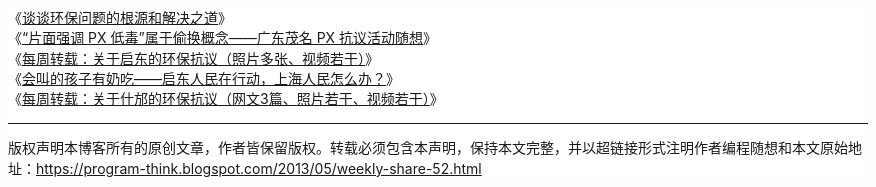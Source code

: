 《<a href="../../2012/08/environment-pollution-in-china.md">谈谈环保问题的根源和解决之道</a>》<br/>
《<a href="../../2014/04/px-toxicity.md">“片面强调 PX 低毒”属于偷换概念——广东茂名 PX 抗议活动随想</a>》<br/>
《<a href="../../2012/08/weekly-share-15.md">每周转载：关于启东的环保抗议（照片多张、视频若干）</a>》<br/>
《<a href="../../2012/07/qidong-and-shanghai.md">会叫的孩子有奶吃——启东人民在行动，上海人民怎么办？</a>》<br/>
《<a href="https://program-think.blogspot.nl/2012/07/weekly-share-11.html">每周转载：关于什邡的环保抗议（网文3篇、照片若干、视频若干）</a>》
</div>


------------------------------------------------

版权声明本博客所有的原创文章，作者皆保留版权。转载必须包含本声明，保持本文完整，并以超链接形式注明作者编程随想和本文原始地址：https://program-think.blogspot.com/2013/05/weekly-share-52.html
